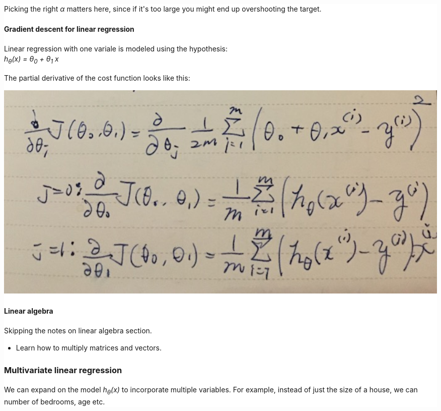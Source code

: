 Picking the right _α_ matters here, since if it's too large you might end up overshooting the target.

#### Gradient descent for linear regression

Linear regression with one variale is modeled using the hypothesis:<br>
<i>h<sub>θ</sub>(x) = θ<sub>0</sub> + θ<sub>1</sub> x</i>

The partial derivative of the cost function looks like this:

<img src='/images/ml6.jpg' style='width: 100%;'>

#### Linear algebra

Skipping the notes on linear algebra section.

- Learn how to multiply matrices and vectors.

### Multivariate linear regression

We can expand on the model _h<sub>θ</sub>(x)_ to incorporate multiple variables. For example, instead of just the size of a house, we can number of bedrooms, age etc.
